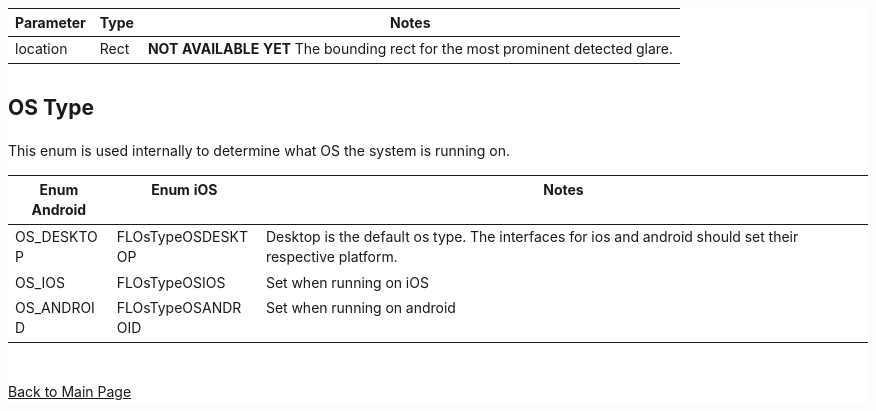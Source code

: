 | Parameter | Type | Notes |
| --------- | ---- | ----- |
| location | Rect | **NOT AVAILABLE YET** The bounding rect for the most prominent detected glare. |

## OS Type

This enum is used internally to determine what OS the system is running on.

| Enum Android | Enum iOS | Notes |
| ------------ | -------- | ----- |
| OS_DESKTOP | FLOsTypeOSDESKTOP | Desktop is the default os type.  The interfaces for ios and android should set their respective platform. |
| OS_IOS | FLOsTypeOSIOS | Set when running on iOS |
| OS_ANDROID | FLOsTypeOSANDROID | Set when running on android |

#

[Back to Main Page](../README.md)